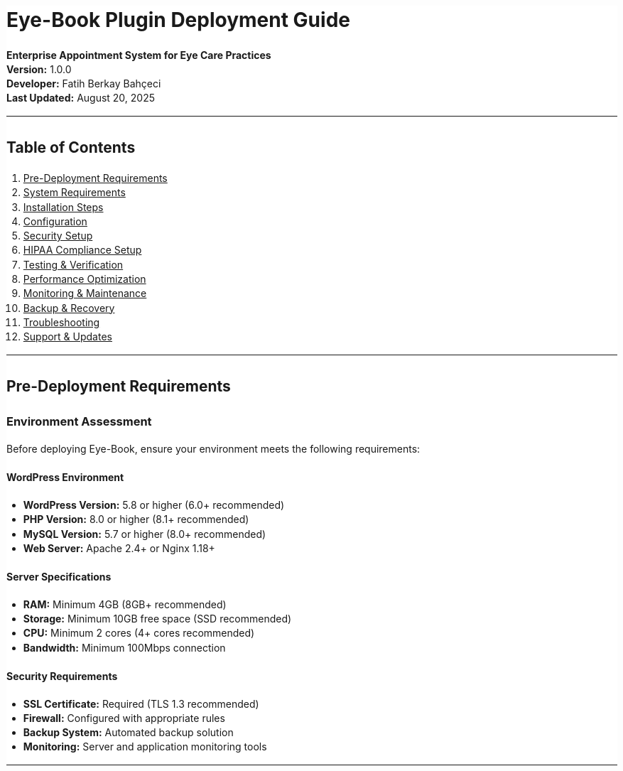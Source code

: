 # Eye-Book Plugin Deployment Guide
**Enterprise Appointment System for Eye Care Practices**  
**Version:** 1.0.0  
**Developer:** Fatih Berkay Bahçeci  
**Last Updated:** August 20, 2025

---

## Table of Contents

1. [Pre-Deployment Requirements](#pre-deployment-requirements)
2. [System Requirements](#system-requirements)
3. [Installation Steps](#installation-steps)
4. [Configuration](#configuration)
5. [Security Setup](#security-setup)
6. [HIPAA Compliance Setup](#hipaa-compliance-setup)
7. [Testing & Verification](#testing--verification)
8. [Performance Optimization](#performance-optimization)
9. [Monitoring & Maintenance](#monitoring--maintenance)
10. [Backup & Recovery](#backup--recovery)
11. [Troubleshooting](#troubleshooting)
12. [Support & Updates](#support--updates)

---

## Pre-Deployment Requirements

### Environment Assessment
Before deploying Eye-Book, ensure your environment meets the following requirements:

#### WordPress Environment
- **WordPress Version:** 5.8 or higher (6.0+ recommended)
- **PHP Version:** 8.0 or higher (8.1+ recommended)
- **MySQL Version:** 5.7 or higher (8.0+ recommended)
- **Web Server:** Apache 2.4+ or Nginx 1.18+

#### Server Specifications
- **RAM:** Minimum 4GB (8GB+ recommended)
- **Storage:** Minimum 10GB free space (SSD recommended)
- **CPU:** Minimum 2 cores (4+ cores recommended)
- **Bandwidth:** Minimum 100Mbps connection

#### Security Requirements
- **SSL Certificate:** Required (TLS 1.3 recommended)
- **Firewall:** Configured with appropriate rules
- **Backup System:** Automated backup solution
- **Monitoring:** Server and application monitoring tools

---
